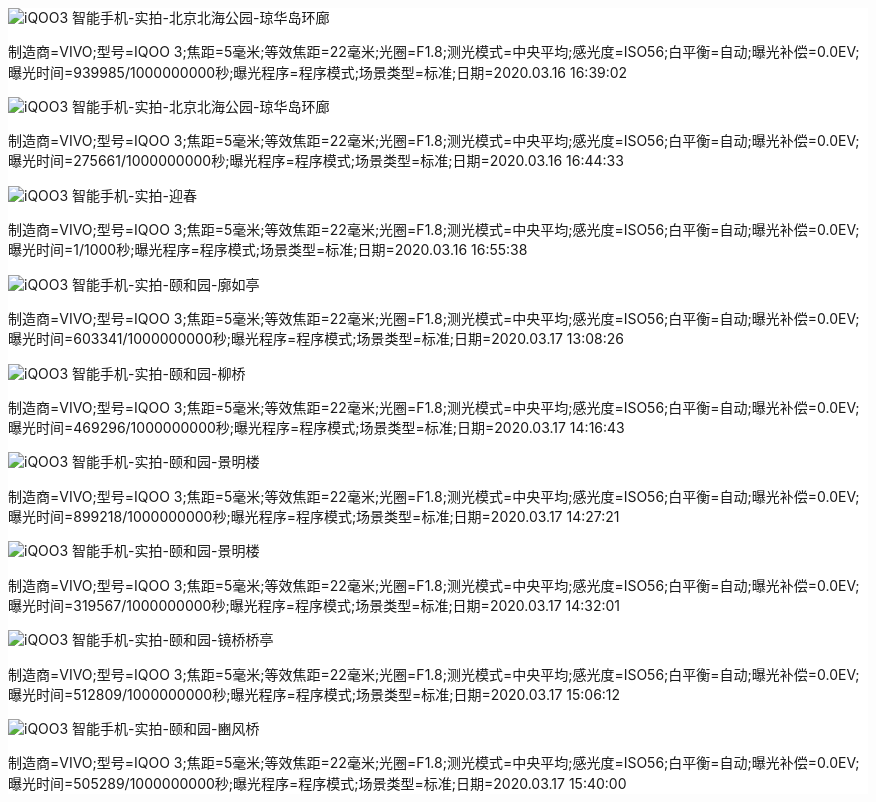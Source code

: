 

![iQOO3 智能手机-实拍-北京北海公园-琼华岛环廊](https://images.soomal.cc/images/doc/20200413/00088197.webp)

制造商=VIVO;型号=IQOO 3;焦距=5毫米;等效焦距=22毫米;光圈=F1.8;测光模式=中央平均;感光度=ISO56;白平衡=自动;曝光补偿=0.0EV;曝光时间=939985/1000000000秒;曝光程序=程序模式;场景类型=标准;日期=2020.03.16 16:39:02



![iQOO3 智能手机-实拍-北京北海公园-琼华岛环廊](https://images.soomal.cc/images/doc/20200413/00088198.webp)

制造商=VIVO;型号=IQOO 3;焦距=5毫米;等效焦距=22毫米;光圈=F1.8;测光模式=中央平均;感光度=ISO56;白平衡=自动;曝光补偿=0.0EV;曝光时间=275661/1000000000秒;曝光程序=程序模式;场景类型=标准;日期=2020.03.16 16:44:33



![iQOO3 智能手机-实拍-迎春](https://images.soomal.cc/images/doc/20200413/00088199.webp)

制造商=VIVO;型号=IQOO 3;焦距=5毫米;等效焦距=22毫米;光圈=F1.8;测光模式=中央平均;感光度=ISO56;白平衡=自动;曝光补偿=0.0EV;曝光时间=1/1000秒;曝光程序=程序模式;场景类型=标准;日期=2020.03.16 16:55:38



![iQOO3 智能手机-实拍-颐和园-廓如亭](https://images.soomal.cc/images/doc/20200413/00088200.webp)

制造商=VIVO;型号=IQOO 3;焦距=5毫米;等效焦距=22毫米;光圈=F1.8;测光模式=中央平均;感光度=ISO56;白平衡=自动;曝光补偿=0.0EV;曝光时间=603341/1000000000秒;曝光程序=程序模式;场景类型=标准;日期=2020.03.17 13:08:26



![iQOO3 智能手机-实拍-颐和园-柳桥](https://images.soomal.cc/images/doc/20200413/00088201.webp)

制造商=VIVO;型号=IQOO 3;焦距=5毫米;等效焦距=22毫米;光圈=F1.8;测光模式=中央平均;感光度=ISO56;白平衡=自动;曝光补偿=0.0EV;曝光时间=469296/1000000000秒;曝光程序=程序模式;场景类型=标准;日期=2020.03.17 14:16:43



![iQOO3 智能手机-实拍-颐和园-景明楼](https://images.soomal.cc/images/doc/20200413/00088202.webp)

制造商=VIVO;型号=IQOO 3;焦距=5毫米;等效焦距=22毫米;光圈=F1.8;测光模式=中央平均;感光度=ISO56;白平衡=自动;曝光补偿=0.0EV;曝光时间=899218/1000000000秒;曝光程序=程序模式;场景类型=标准;日期=2020.03.17 14:27:21



![iQOO3 智能手机-实拍-颐和园-景明楼](https://images.soomal.cc/images/doc/20200413/00088203.webp)

制造商=VIVO;型号=IQOO 3;焦距=5毫米;等效焦距=22毫米;光圈=F1.8;测光模式=中央平均;感光度=ISO56;白平衡=自动;曝光补偿=0.0EV;曝光时间=319567/1000000000秒;曝光程序=程序模式;场景类型=标准;日期=2020.03.17 14:32:01



![iQOO3 智能手机-实拍-颐和园-镜桥桥亭](https://images.soomal.cc/images/doc/20200413/00088204.webp)

制造商=VIVO;型号=IQOO 3;焦距=5毫米;等效焦距=22毫米;光圈=F1.8;测光模式=中央平均;感光度=ISO56;白平衡=自动;曝光补偿=0.0EV;曝光时间=512809/1000000000秒;曝光程序=程序模式;场景类型=标准;日期=2020.03.17 15:06:12



![iQOO3 智能手机-实拍-颐和园-豳风桥](https://images.soomal.cc/images/doc/20200413/00088205.webp)

制造商=VIVO;型号=IQOO 3;焦距=5毫米;等效焦距=22毫米;光圈=F1.8;测光模式=中央平均;感光度=ISO56;白平衡=自动;曝光补偿=0.0EV;曝光时间=505289/1000000000秒;曝光程序=程序模式;场景类型=标准;日期=2020.03.17 15:40:00
